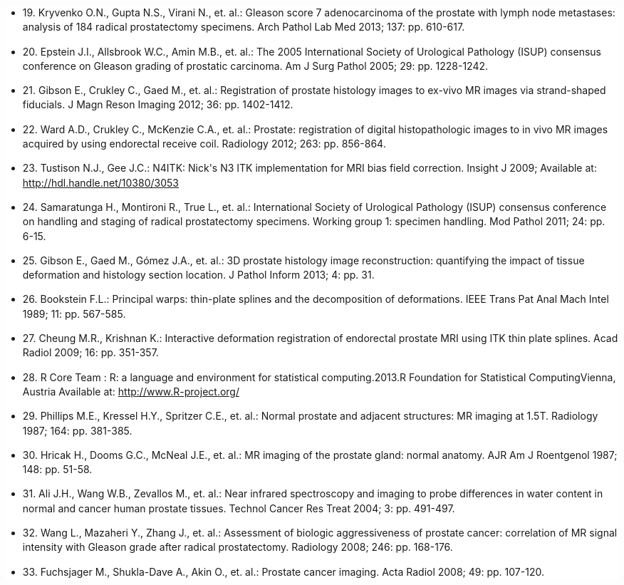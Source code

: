 - 19\. Kryvenko O.N., Gupta N.S., Virani N., et. al.: Gleason score 7 adenocarcinoma of the prostate with lymph node metastases: analysis of 184 radical prostatectomy specimens. Arch Pathol Lab Med 2013; 137: pp. 610-617.


- 20\. Epstein J.I., Allsbrook W.C., Amin M.B., et. al.: The 2005 International Society of Urological Pathology (ISUP) consensus conference on Gleason grading of prostatic carcinoma. Am J Surg Pathol 2005; 29: pp. 1228-1242.


- 21\. Gibson E., Crukley C., Gaed M., et. al.: Registration of prostate histology images to ex-vivo MR images via strand-shaped fiducials. J Magn Reson Imaging 2012; 36: pp. 1402-1412.


- 22\. Ward A.D., Crukley C., McKenzie C.A., et. al.: Prostate: registration of digital histopathologic images to in vivo MR images acquired by using endorectal receive coil. Radiology 2012; 263: pp. 856-864.


- 23\. Tustison N.J., Gee J.C.: N4ITK: Nick's N3 ITK implementation for MRI bias field correction. Insight J 2009; Available at: http://hdl.handle.net/10380/3053

- 24\. Samaratunga H., Montironi R., True L., et. al.: International Society of Urological Pathology (ISUP) consensus conference on handling and staging of radical prostatectomy specimens. Working group 1: specimen handling. Mod Pathol 2011; 24: pp. 6-15.


- 25\. Gibson E., Gaed M., Gómez J.A., et. al.: 3D prostate histology image reconstruction: quantifying the impact of tissue deformation and histology section location. J Pathol Inform 2013; 4: pp. 31.


- 26\. Bookstein F.L.: Principal warps: thin-plate splines and the decomposition of deformations. IEEE Trans Pat Anal Mach Intel 1989; 11: pp. 567-585.


- 27\. Cheung M.R., Krishnan K.: Interactive deformation registration of endorectal prostate MRI using ITK thin plate splines. Acad Radiol 2009; 16: pp. 351-357.


- 28\. R Core Team : R: a language and environment for statistical computing.2013.R Foundation for Statistical ComputingVienna, Austria Available at: http://www.R-project.org/

- 29\. Phillips M.E., Kressel H.Y., Spritzer C.E., et. al.: Normal prostate and adjacent structures: MR imaging at 1.5T. Radiology 1987; 164: pp. 381-385.


- 30\. Hricak H., Dooms G.C., McNeal J.E., et. al.: MR imaging of the prostate gland: normal anatomy. AJR Am J Roentgenol 1987; 148: pp. 51-58.


- 31\. Ali J.H., Wang W.B., Zevallos M., et. al.: Near infrared spectroscopy and imaging to probe differences in water content in normal and cancer human prostate tissues. Technol Cancer Res Treat 2004; 3: pp. 491-497.


- 32\. Wang L., Mazaheri Y., Zhang J., et. al.: Assessment of biologic aggressiveness of prostate cancer: correlation of MR signal intensity with Gleason grade after radical prostatectomy. Radiology 2008; 246: pp. 168-176.


- 33\. Fuchsjager M., Shukla-Dave A., Akin O., et. al.: Prostate cancer imaging. Acta Radiol 2008; 49: pp. 107-120.
